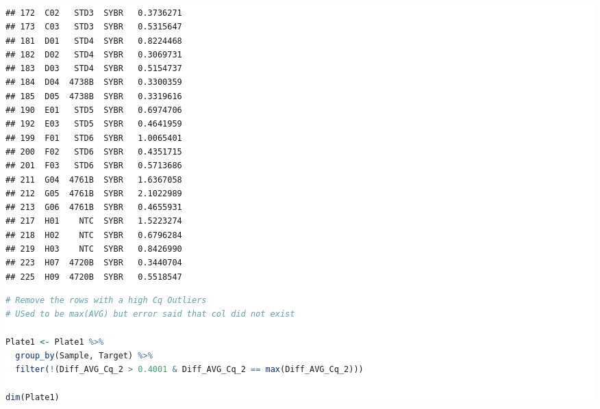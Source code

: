     ## 172  C02   STD3  SYBR   0.3736271
    ## 173  C03   STD3  SYBR   0.5315647
    ## 181  D01   STD4  SYBR   0.8224468
    ## 182  D02   STD4  SYBR   0.3069731
    ## 183  D03   STD4  SYBR   0.5154737
    ## 184  D04  4738B  SYBR   0.3300359
    ## 185  D05  4738B  SYBR   0.3319616
    ## 190  E01   STD5  SYBR   0.6974706
    ## 192  E03   STD5  SYBR   0.4641959
    ## 199  F01   STD6  SYBR   1.0065401
    ## 200  F02   STD6  SYBR   0.4351715
    ## 201  F03   STD6  SYBR   0.5713686
    ## 211  G04  4761B  SYBR   1.6367058
    ## 212  G05  4761B  SYBR   2.1022989
    ## 213  G06  4761B  SYBR   0.4655931
    ## 217  H01    NTC  SYBR   1.5223274
    ## 218  H02    NTC  SYBR   0.6796284
    ## 219  H03    NTC  SYBR   0.8426990
    ## 223  H07  4720B  SYBR   0.3440704
    ## 225  H09  4720B  SYBR   0.5518547

``` r
# Remove the rows with a high Cq Outliers
# USed to be max(AVG) but error said that col did not exist

Plate1 <- Plate1 %>%
  group_by(Sample, Target) %>%
  filter(!(Diff_AVG_Cq_2 > 0.4001 & Diff_AVG_Cq_2 == max(Diff_AVG_Cq_2)))

dim(Plate1)
```
